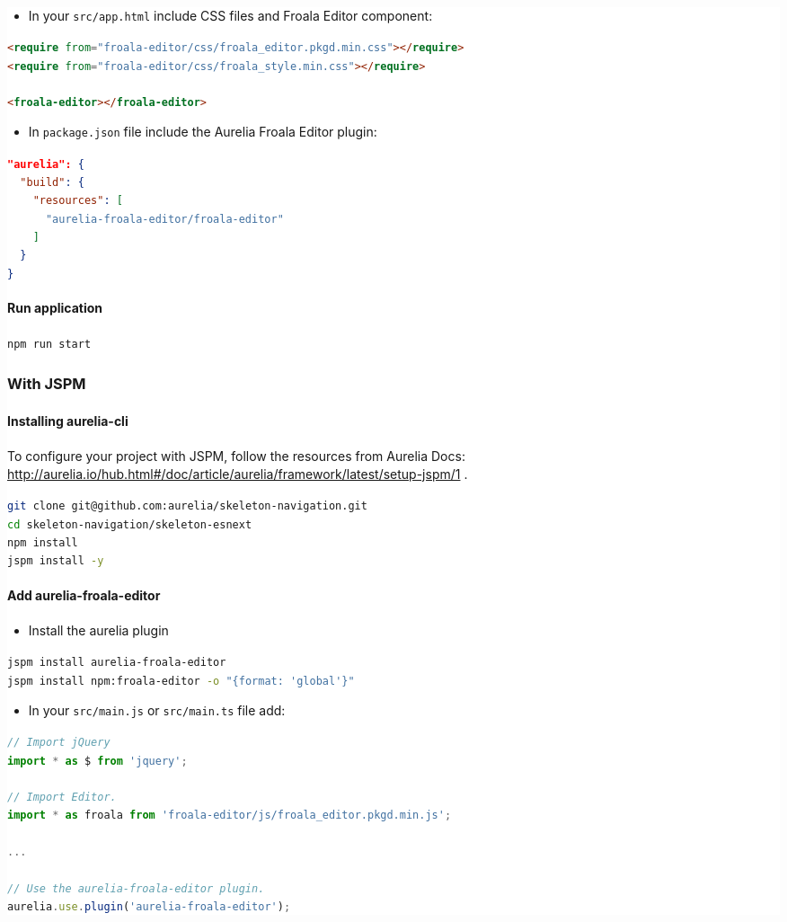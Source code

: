 - In your `src/app.html` include CSS files and Froala Editor component:

```html
<require from="froala-editor/css/froala_editor.pkgd.min.css"></require>
<require from="froala-editor/css/froala_style.min.css"></require>

<froala-editor></froala-editor>
```

- In `package.json` file include the Aurelia Froala Editor plugin:

```json
"aurelia": {
  "build": {
    "resources": [
      "aurelia-froala-editor/froala-editor"
    ]
  }
}
```

#### Run application

```bash
npm run start
```



### With JSPM

#### Installing aurelia-cli

To configure your project with JSPM, follow the resources from Aurelia Docs: http://aurelia.io/hub.html#/doc/article/aurelia/framework/latest/setup-jspm/1 .



```bash
git clone git@github.com:aurelia/skeleton-navigation.git
cd skeleton-navigation/skeleton-esnext
npm install
jspm install -y
```

####

#### Add aurelia-froala-editor

- Install the aurelia plugin

```bash
jspm install aurelia-froala-editor
jspm install npm:froala-editor -o "{format: 'global'}"
```

- In your `src/main.js` or `src/main.ts` file add:

```javascript
// Import jQuery
import * as $ from 'jquery';

// Import Editor.
import * as froala from 'froala-editor/js/froala_editor.pkgd.min.js';

...

// Use the aurelia-froala-editor plugin.
aurelia.use.plugin('aurelia-froala-editor');
```
